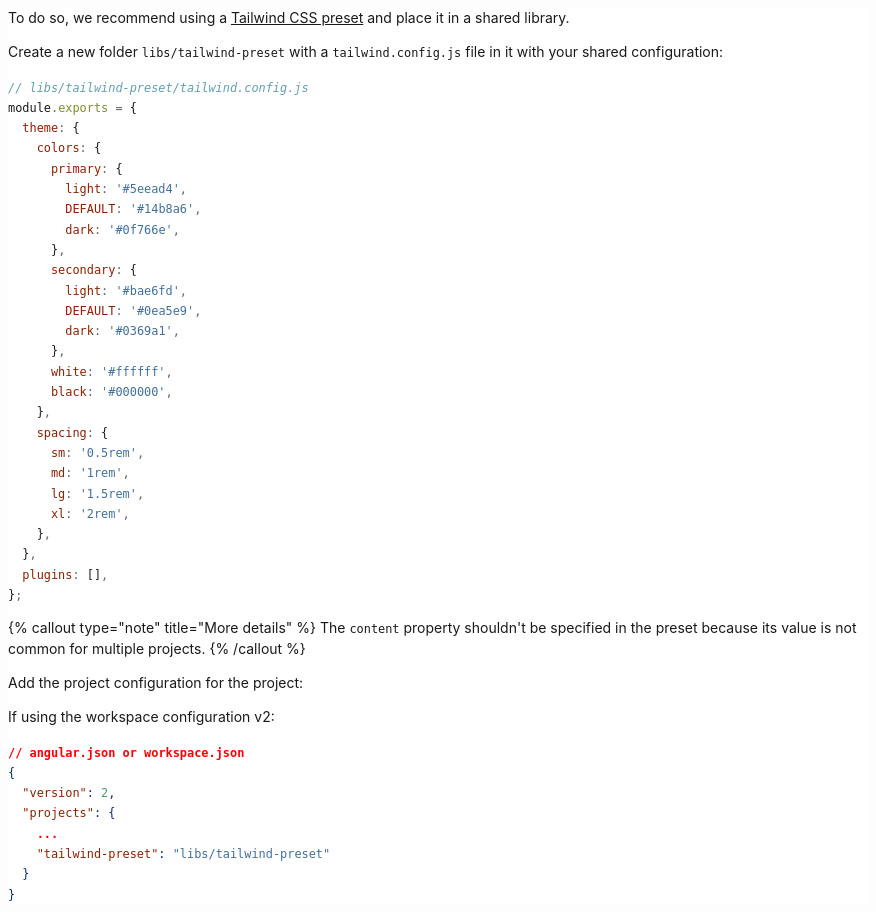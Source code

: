To do so, we recommend using a [Tailwind CSS preset](https://tailwindcss.com/docs/presets) and place it in a shared library.

Create a new folder `libs/tailwind-preset` with a `tailwind.config.js` file in it with your shared configuration:

```javascript
// libs/tailwind-preset/tailwind.config.js
module.exports = {
  theme: {
    colors: {
      primary: {
        light: '#5eead4',
        DEFAULT: '#14b8a6',
        dark: '#0f766e',
      },
      secondary: {
        light: '#bae6fd',
        DEFAULT: '#0ea5e9',
        dark: '#0369a1',
      },
      white: '#ffffff',
      black: '#000000',
    },
    spacing: {
      sm: '0.5rem',
      md: '1rem',
      lg: '1.5rem',
      xl: '2rem',
    },
  },
  plugins: [],
};
```

{% callout type="note" title="More details" %}
The `content` property shouldn't be specified in the preset because its value is not common for multiple projects.
{% /callout %}

Add the project configuration for the project:

If using the workspace configuration v2:

```json
// angular.json or workspace.json
{
  "version": 2,
  "projects": {
    ...
    "tailwind-preset": "libs/tailwind-preset"
  }
}
```
